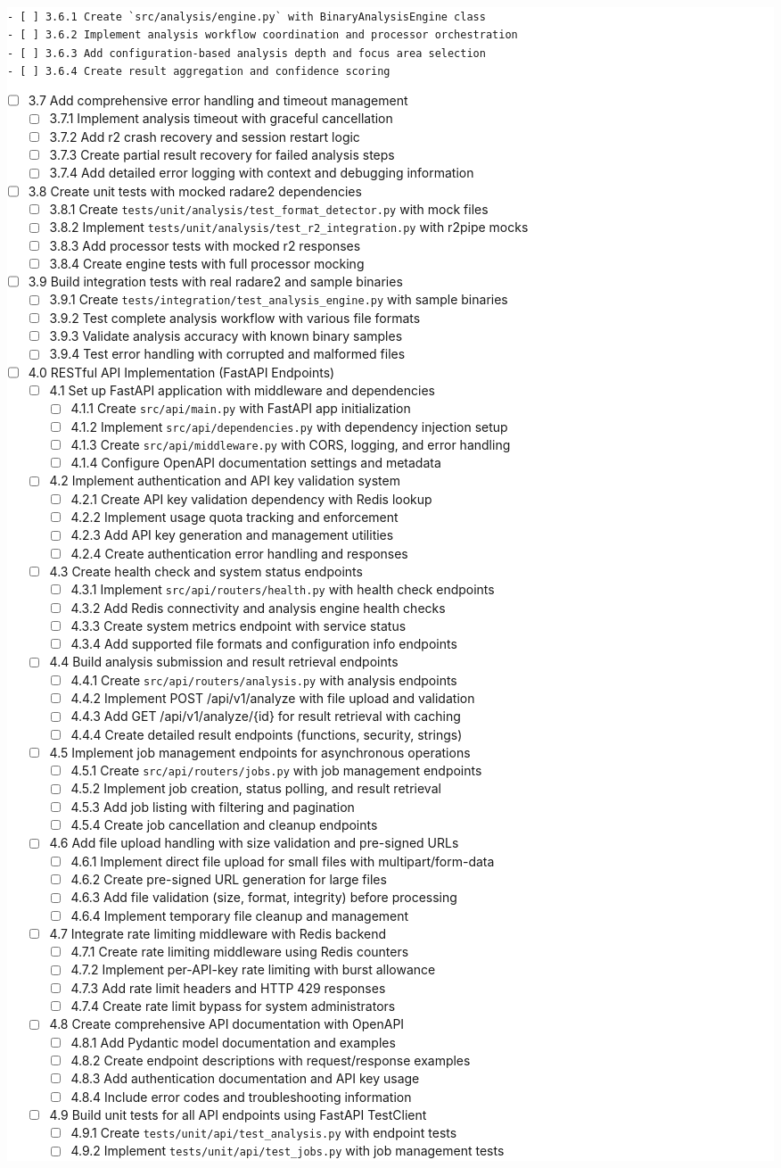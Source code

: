     - [ ] 3.6.1 Create `src/analysis/engine.py` with BinaryAnalysisEngine class
    - [ ] 3.6.2 Implement analysis workflow coordination and processor orchestration
    - [ ] 3.6.3 Add configuration-based analysis depth and focus area selection
    - [ ] 3.6.4 Create result aggregation and confidence scoring
  - [ ] 3.7 Add comprehensive error handling and timeout management
    - [ ] 3.7.1 Implement analysis timeout with graceful cancellation
    - [ ] 3.7.2 Add r2 crash recovery and session restart logic
    - [ ] 3.7.3 Create partial result recovery for failed analysis steps
    - [ ] 3.7.4 Add detailed error logging with context and debugging information
  - [ ] 3.8 Create unit tests with mocked radare2 dependencies
    - [ ] 3.8.1 Create `tests/unit/analysis/test_format_detector.py` with mock files
    - [ ] 3.8.2 Implement `tests/unit/analysis/test_r2_integration.py` with r2pipe mocks
    - [ ] 3.8.3 Add processor tests with mocked r2 responses
    - [ ] 3.8.4 Create engine tests with full processor mocking
  - [ ] 3.9 Build integration tests with real radare2 and sample binaries
    - [ ] 3.9.1 Create `tests/integration/test_analysis_engine.py` with sample binaries
    - [ ] 3.9.2 Test complete analysis workflow with various file formats
    - [ ] 3.9.3 Validate analysis accuracy with known binary samples
    - [ ] 3.9.4 Test error handling with corrupted and malformed files

- [ ] 4.0 RESTful API Implementation (FastAPI Endpoints)
  - [ ] 4.1 Set up FastAPI application with middleware and dependencies
    - [ ] 4.1.1 Create `src/api/main.py` with FastAPI app initialization
    - [ ] 4.1.2 Implement `src/api/dependencies.py` with dependency injection setup
    - [ ] 4.1.3 Create `src/api/middleware.py` with CORS, logging, and error handling
    - [ ] 4.1.4 Configure OpenAPI documentation settings and metadata
  - [ ] 4.2 Implement authentication and API key validation system
    - [ ] 4.2.1 Create API key validation dependency with Redis lookup
    - [ ] 4.2.2 Implement usage quota tracking and enforcement
    - [ ] 4.2.3 Add API key generation and management utilities
    - [ ] 4.2.4 Create authentication error handling and responses
  - [ ] 4.3 Create health check and system status endpoints
    - [ ] 4.3.1 Implement `src/api/routers/health.py` with health check endpoints
    - [ ] 4.3.2 Add Redis connectivity and analysis engine health checks
    - [ ] 4.3.3 Create system metrics endpoint with service status
    - [ ] 4.3.4 Add supported file formats and configuration info endpoints
  - [ ] 4.4 Build analysis submission and result retrieval endpoints
    - [ ] 4.4.1 Create `src/api/routers/analysis.py` with analysis endpoints
    - [ ] 4.4.2 Implement POST /api/v1/analyze with file upload and validation
    - [ ] 4.4.3 Add GET /api/v1/analyze/{id} for result retrieval with caching
    - [ ] 4.4.4 Create detailed result endpoints (functions, security, strings)
  - [ ] 4.5 Implement job management endpoints for asynchronous operations
    - [ ] 4.5.1 Create `src/api/routers/jobs.py` with job management endpoints
    - [ ] 4.5.2 Implement job creation, status polling, and result retrieval
    - [ ] 4.5.3 Add job listing with filtering and pagination
    - [ ] 4.5.4 Create job cancellation and cleanup endpoints
  - [ ] 4.6 Add file upload handling with size validation and pre-signed URLs
    - [ ] 4.6.1 Implement direct file upload for small files with multipart/form-data
    - [ ] 4.6.2 Create pre-signed URL generation for large files
    - [ ] 4.6.3 Add file validation (size, format, integrity) before processing
    - [ ] 4.6.4 Implement temporary file cleanup and management
  - [ ] 4.7 Integrate rate limiting middleware with Redis backend
    - [ ] 4.7.1 Create rate limiting middleware using Redis counters
    - [ ] 4.7.2 Implement per-API-key rate limiting with burst allowance
    - [ ] 4.7.3 Add rate limit headers and HTTP 429 responses
    - [ ] 4.7.4 Create rate limit bypass for system administrators
  - [ ] 4.8 Create comprehensive API documentation with OpenAPI
    - [ ] 4.8.1 Add Pydantic model documentation and examples
    - [ ] 4.8.2 Create endpoint descriptions with request/response examples
    - [ ] 4.8.3 Add authentication documentation and API key usage
    - [ ] 4.8.4 Include error codes and troubleshooting information
  - [ ] 4.9 Build unit tests for all API endpoints using FastAPI TestClient
    - [ ] 4.9.1 Create `tests/unit/api/test_analysis.py` with endpoint tests
    - [ ] 4.9.2 Implement `tests/unit/api/test_jobs.py` with job management tests